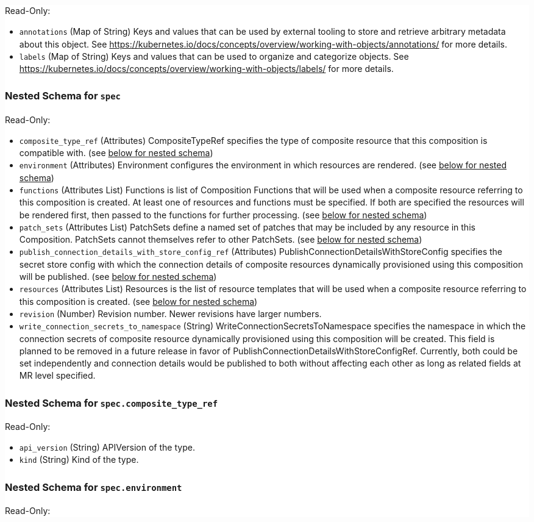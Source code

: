 Read-Only:

- `annotations` (Map of String) Keys and values that can be used by external tooling to store and retrieve arbitrary metadata about this object. See https://kubernetes.io/docs/concepts/overview/working-with-objects/annotations/ for more details.
- `labels` (Map of String) Keys and values that can be used to organize and categorize objects. See https://kubernetes.io/docs/concepts/overview/working-with-objects/labels/ for more details.


<a id="nestedatt--spec"></a>
### Nested Schema for `spec`

Read-Only:

- `composite_type_ref` (Attributes) CompositeTypeRef specifies the type of composite resource that this composition is compatible with. (see [below for nested schema](#nestedatt--spec--composite_type_ref))
- `environment` (Attributes) Environment configures the environment in which resources are rendered. (see [below for nested schema](#nestedatt--spec--environment))
- `functions` (Attributes List) Functions is list of Composition Functions that will be used when a composite resource referring to this composition is created. At least one of resources and functions must be specified. If both are specified the resources will be rendered first, then passed to the functions for further processing. (see [below for nested schema](#nestedatt--spec--functions))
- `patch_sets` (Attributes List) PatchSets define a named set of patches that may be included by any resource in this Composition. PatchSets cannot themselves refer to other PatchSets. (see [below for nested schema](#nestedatt--spec--patch_sets))
- `publish_connection_details_with_store_config_ref` (Attributes) PublishConnectionDetailsWithStoreConfig specifies the secret store config with which the connection details of composite resources dynamically provisioned using this composition will be published. (see [below for nested schema](#nestedatt--spec--publish_connection_details_with_store_config_ref))
- `resources` (Attributes List) Resources is the list of resource templates that will be used when a composite resource referring to this composition is created. (see [below for nested schema](#nestedatt--spec--resources))
- `revision` (Number) Revision number. Newer revisions have larger numbers.
- `write_connection_secrets_to_namespace` (String) WriteConnectionSecretsToNamespace specifies the namespace in which the connection secrets of composite resource dynamically provisioned using this composition will be created. This field is planned to be removed in a future release in favor of PublishConnectionDetailsWithStoreConfigRef. Currently, both could be set independently and connection details would be published to both without affecting each other as long as related fields at MR level specified.

<a id="nestedatt--spec--composite_type_ref"></a>
### Nested Schema for `spec.composite_type_ref`

Read-Only:

- `api_version` (String) APIVersion of the type.
- `kind` (String) Kind of the type.


<a id="nestedatt--spec--environment"></a>
### Nested Schema for `spec.environment`

Read-Only:

